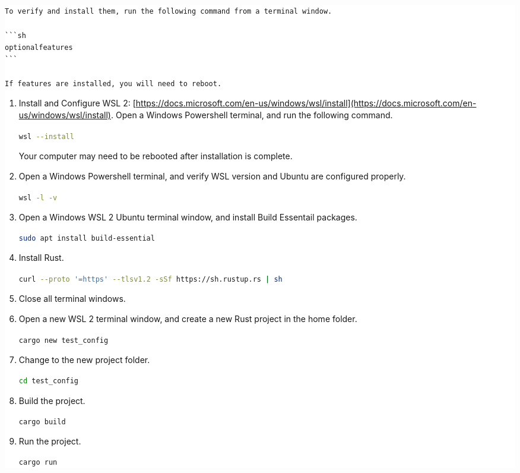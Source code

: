     To verify and install them, run the following command from a terminal window.

    ```sh
    optionalfeatures
    ```

    If features are installed, you will need to reboot.

1. Install and Configure WSL 2: [https://docs.microsoft.com/en-us/windows/wsl/install](https://docs.microsoft.com/en-us/windows/wsl/install). Open a Windows Powershell terminal, and run the following command.

    ```sh
    wsl --install
    ```

    Your computer may need to be rebooted after installation is complete.

1. Open a Windows Powershell terminal, and verify WSL version and Ubuntu are configured properly.

    ```sh
    wsl -l -v
    ```

1. Open a Windows WSL 2 Ubuntu terminal window, and install Build Essentail packages.

    ```sh
    sudo apt install build-essential
    ```

1. Install Rust.

    ```sh
    curl --proto '=https' --tlsv1.2 -sSf https://sh.rustup.rs | sh
    ```

1. Close all terminal windows.

1. Open a new WSL 2 terminal window, and create a new Rust project in the home folder.

    ```sh
    cargo new test_config
    ```

1. Change to the new project folder.

    ```sh
    cd test_config
    ```

1. Build the project.

    ```sh
    cargo build
    ```

1. Run the project.

    ```sh
    cargo run
    ```
